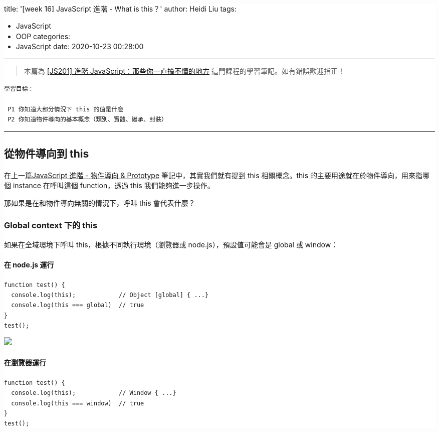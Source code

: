title: '[week 16] JavaScript 進階 - What is this？'
author: Heidi Liu
tags:
  - JavaScript
  - OOP
categories:
  - JavaScript
date: 2020-10-23 00:28:00
---
> 本篇為 [[JS201] 進階 JavaScript：那些你一直搞不懂的地方](https://lidemy.com/p/js201-javascript) 這門課程的學習筆記。如有錯誤歡迎指正！

```
學習目標：

 P1 你知道大部分情況下 this 的值是什麼
 P2 你知道物件導向的基本概念（類別、實體、繼承、封裝）
```


---

## 從物件導向到 this

在上一篇[JavaScript 進階 - 物件導向 & Prototype](https://hackmd.io/@Heidi-Liu/note-js201-oop-prototype) 筆記中，其實我們就有提到 this 相關概念。this 的主要用途就在於物件導向，用來指哪個 instance 在呼叫這個 function，透過 this 我們能夠進一步操作。

那如果是在和物件導向無關的情況下，呼叫 this 會代表什麼？

### Global context 下的 this

如果在全域環境下呼叫 this，根據不同執行環境（瀏覽器或 node.js），預設值可能會是 global 或 window：

#### 在 node.js 運行

```javascript=
function test() {
  console.log(this);            // Object [global] { ...}
  console.log(this === global)  // true
}
test();
```

![](https://i.imgur.com/9yFrDnZ.png)

#### 在瀏覽器運行

```javascript=
function test() {
  console.log(this);            // Window { ...}
  console.log(this === window)  // true
}
test();
```
